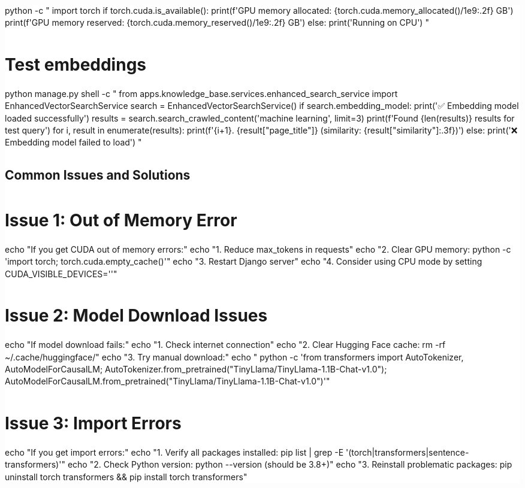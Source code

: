 python -c "
import torch
if torch.cuda.is_available():
print(f'GPU memory allocated: {torch.cuda.memory_allocated()/1e9:.2f} GB')
print(f'GPU memory reserved: {torch.cuda.memory_reserved()/1e9:.2f} GB')
else:
print('Running on CPU')
"

# Test embeddings

python manage.py shell -c "
from apps.knowledge_base.services.enhanced_search_service import EnhancedVectorSearchService
search = EnhancedVectorSearchService()
if search.embedding_model:
print('✅ Embedding model loaded successfully')
results = search.search_crawled_content('machine learning', limit=3)
print(f'Found {len(results)} results for test query')
for i, result in enumerate(results):
print(f'{i+1}. {result[\"page_title\"]} (similarity: {result[\"similarity\"]:.3f})')
else:
print('❌ Embedding model failed to load')
"

## Common Issues and Solutions

# Issue 1: Out of Memory Error

echo "If you get CUDA out of memory errors:"
echo "1. Reduce max_tokens in requests"
echo "2. Clear GPU memory: python -c 'import torch; torch.cuda.empty_cache()'"
echo "3. Restart Django server"
echo "4. Consider using CPU mode by setting CUDA_VISIBLE_DEVICES=''"

# Issue 2: Model Download Issues

echo "If model download fails:"
echo "1. Check internet connection"
echo "2. Clear Hugging Face cache: rm -rf ~/.cache/huggingface/"
echo "3. Try manual download:"
echo " python -c 'from transformers import AutoTokenizer, AutoModelForCausalLM; AutoTokenizer.from_pretrained(\"TinyLlama/TinyLlama-1.1B-Chat-v1.0\"); AutoModelForCausalLM.from_pretrained(\"TinyLlama/TinyLlama-1.1B-Chat-v1.0\")'"

# Issue 3: Import Errors

echo "If you get import errors:"
echo "1. Verify all packages installed: pip list | grep -E '(torch|transformers|sentence-transformers)'"
echo "2. Check Python version: python --version (should be 3.8+)"
echo "3. Reinstall problematic packages: pip uninstall torch transformers && pip install torch transformers"

